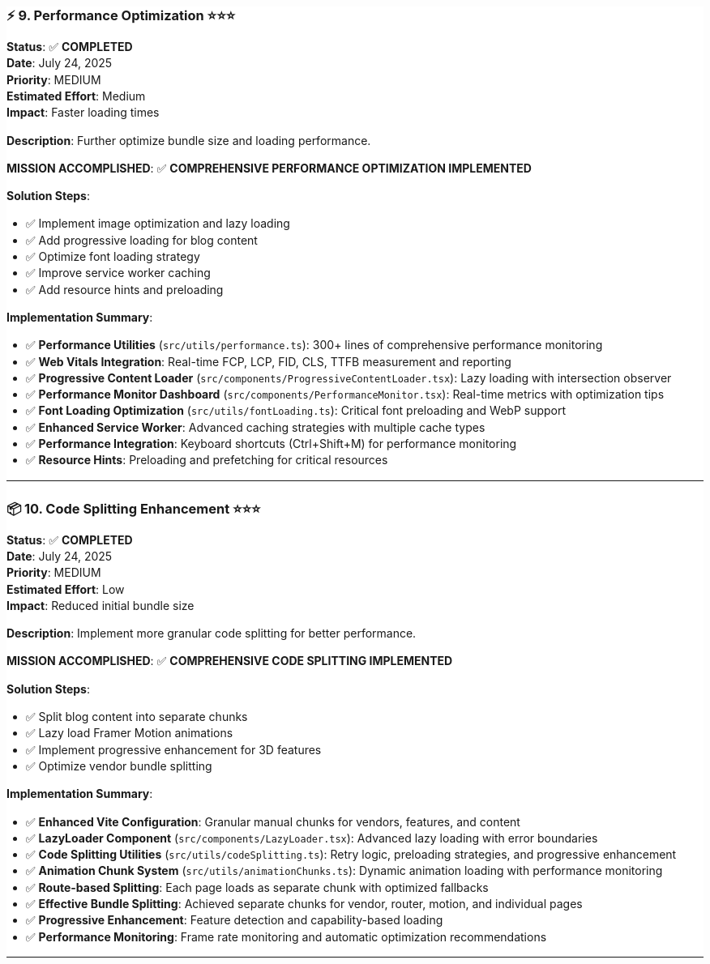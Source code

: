 
### ⚡ 9. **Performance Optimization** ⭐⭐⭐
**Status**: ✅ **COMPLETED**  
**Date**: July 24, 2025  
**Priority**: MEDIUM  
**Estimated Effort**: Medium  
**Impact**: Faster loading times  

**Description**: Further optimize bundle size and loading performance.

**MISSION ACCOMPLISHED**: ✅ **COMPREHENSIVE PERFORMANCE OPTIMIZATION IMPLEMENTED**

**Solution Steps**:
- ✅ Implement image optimization and lazy loading
- ✅ Add progressive loading for blog content  
- ✅ Optimize font loading strategy
- ✅ Improve service worker caching
- ✅ Add resource hints and preloading

**Implementation Summary**:
- ✅ **Performance Utilities** (`src/utils/performance.ts`): 300+ lines of comprehensive performance monitoring
- ✅ **Web Vitals Integration**: Real-time FCP, LCP, FID, CLS, TTFB measurement and reporting
- ✅ **Progressive Content Loader** (`src/components/ProgressiveContentLoader.tsx`): Lazy loading with intersection observer
- ✅ **Performance Monitor Dashboard** (`src/components/PerformanceMonitor.tsx`): Real-time metrics with optimization tips
- ✅ **Font Loading Optimization** (`src/utils/fontLoading.ts`): Critical font preloading and WebP support
- ✅ **Enhanced Service Worker**: Advanced caching strategies with multiple cache types
- ✅ **Performance Integration**: Keyboard shortcuts (Ctrl+Shift+M) for performance monitoring
- ✅ **Resource Hints**: Preloading and prefetching for critical resources

---

### 📦 10. **Code Splitting Enhancement** ⭐⭐⭐
**Status**: ✅ **COMPLETED**  
**Date**: July 24, 2025  
**Priority**: MEDIUM  
**Estimated Effort**: Low  
**Impact**: Reduced initial bundle size  

**Description**: Implement more granular code splitting for better performance.

**MISSION ACCOMPLISHED**: ✅ **COMPREHENSIVE CODE SPLITTING IMPLEMENTED**

**Solution Steps**:
- ✅ Split blog content into separate chunks
- ✅ Lazy load Framer Motion animations  
- ✅ Implement progressive enhancement for 3D features
- ✅ Optimize vendor bundle splitting

**Implementation Summary**:
- ✅ **Enhanced Vite Configuration**: Granular manual chunks for vendors, features, and content
- ✅ **LazyLoader Component** (`src/components/LazyLoader.tsx`): Advanced lazy loading with error boundaries
- ✅ **Code Splitting Utilities** (`src/utils/codeSplitting.ts`): Retry logic, preloading strategies, and progressive enhancement
- ✅ **Animation Chunk System** (`src/utils/animationChunks.ts`): Dynamic animation loading with performance monitoring
- ✅ **Route-based Splitting**: Each page loads as separate chunk with optimized fallbacks
- ✅ **Effective Bundle Splitting**: Achieved separate chunks for vendor, router, motion, and individual pages
- ✅ **Progressive Enhancement**: Feature detection and capability-based loading
- ✅ **Performance Monitoring**: Frame rate monitoring and automatic optimization recommendations

---